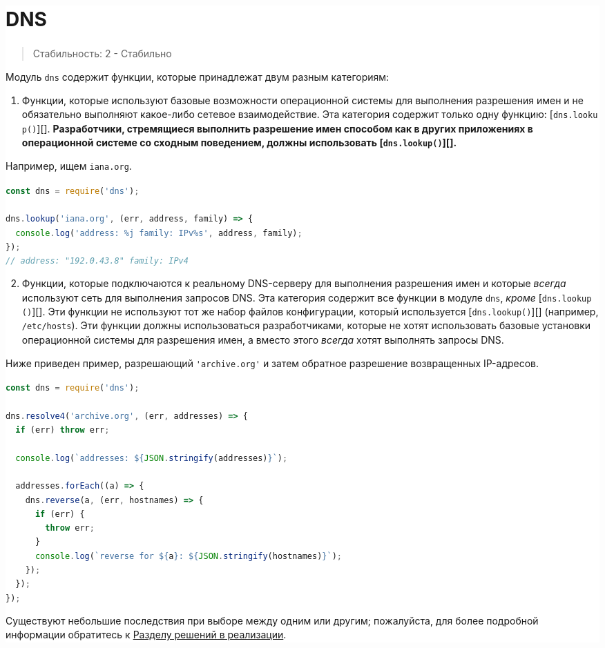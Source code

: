 # DNS



> Стабильность: 2 - Стабильно

Модуль `dns` содержит функции, которые принадлежат двум разным категориям:

1) Функции, которые используют базовые возможности операционной системы для выполнения разрешения имен и не обязательно выполняют какое-либо сетевое взаимодействие. Эта категория содержит только одну функцию: [`dns.lookup()`][]. **Разработчики, стремящиеся выполнить разрешение имен способом как в других приложениях в операционной системе со сходным поведением, должны использовать [`dns.lookup()`][].**

Например, ищем `iana.org`.

```js
const dns = require('dns');

dns.lookup('iana.org', (err, address, family) => {
  console.log('address: %j family: IPv%s', address, family);
});
// address: "192.0.43.8" family: IPv4
```

2) Функции, которые подключаются к реальному DNS-серверу для выполнения разрешения имен и которые _всегда_ используют сеть для выполнения запросов DNS. Эта категория содержит все функции в модуле `dns`, _кроме_ [`dns.lookup()`][]. Эти функции не используют тот же набор файлов конфигурации, который используется [`dns.lookup()`][] (например, `/etc/hosts`). Эти функции должны использоваться разработчиками, которые не хотят использовать базовые установки операционной системы для разрешения имен, а вместо этого _всегда_ хотят выполнять запросы DNS.

Ниже приведен пример, разрешающий `'archive.org'` и затем обратное разрешение возвращенных IP-адресов.

```js
const dns = require('dns');

dns.resolve4('archive.org', (err, addresses) => {
  if (err) throw err;

  console.log(`addresses: ${JSON.stringify(addresses)}`);

  addresses.forEach((a) => {
    dns.reverse(a, (err, hostnames) => {
      if (err) {
        throw err;
      }
      console.log(`reverse for ${a}: ${JSON.stringify(hostnames)}`);
    });
  });
});
```

Существуют небольшие последствия при выборе между одним или другим; пожалуйста, для более подробной информации обратитесь к [Разделу решений в реализации](#dns_implementation_considerations).
